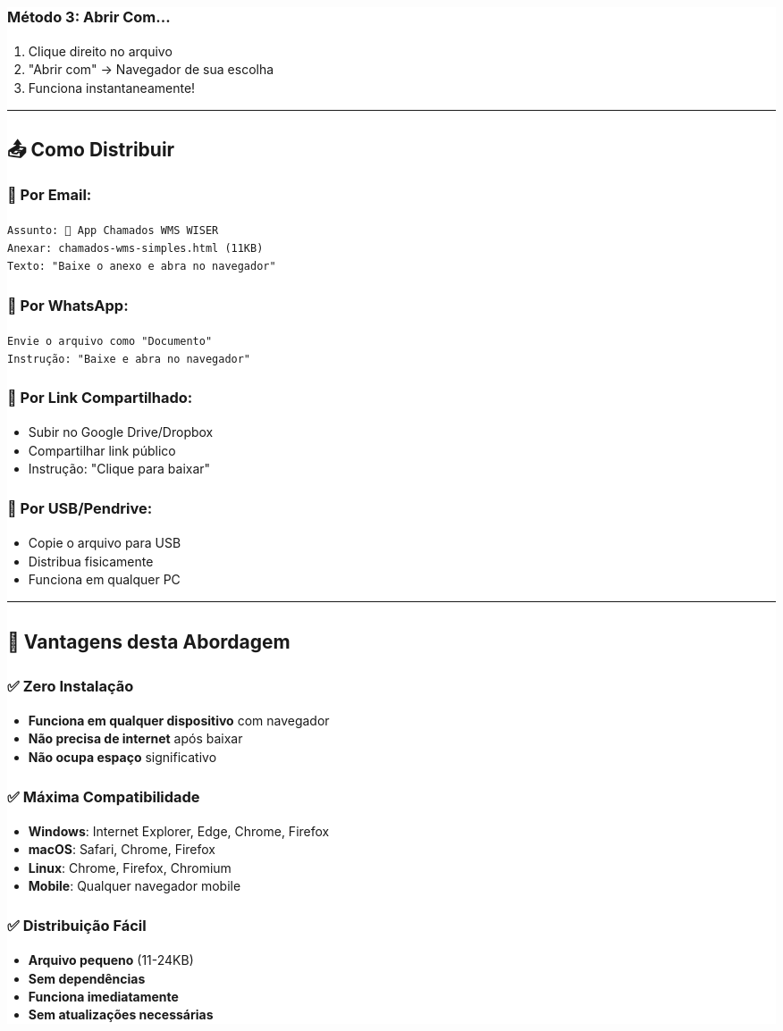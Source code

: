 ### **Método 3: Abrir Com...**
1. Clique direito no arquivo
2. "Abrir com" → Navegador de sua escolha
3. Funciona instantaneamente!

---

## 📤 **Como Distribuir**

### **💌 Por Email:**
```
Assunto: 📱 App Chamados WMS WISER
Anexar: chamados-wms-simples.html (11KB)
Texto: "Baixe o anexo e abra no navegador"
```

### **💬 Por WhatsApp:**
```
Envie o arquivo como "Documento"
Instrução: "Baixe e abra no navegador"
```

### **🔗 Por Link Compartilhado:**
- Subir no Google Drive/Dropbox
- Compartilhar link público
- Instrução: "Clique para baixar"

### **💾 Por USB/Pendrive:**
- Copie o arquivo para USB
- Distribua fisicamente
- Funciona em qualquer PC

---

## 🎯 **Vantagens desta Abordagem**

### **✅ Zero Instalação**
- **Funciona em qualquer dispositivo** com navegador
- **Não precisa de internet** após baixar
- **Não ocupa espaço** significativo

### **✅ Máxima Compatibilidade**
- **Windows**: Internet Explorer, Edge, Chrome, Firefox
- **macOS**: Safari, Chrome, Firefox
- **Linux**: Chrome, Firefox, Chromium
- **Mobile**: Qualquer navegador mobile

### **✅ Distribuição Fácil**
- **Arquivo pequeno** (11-24KB)
- **Sem dependências**
- **Funciona imediatamente**
- **Sem atualizações necessárias**

